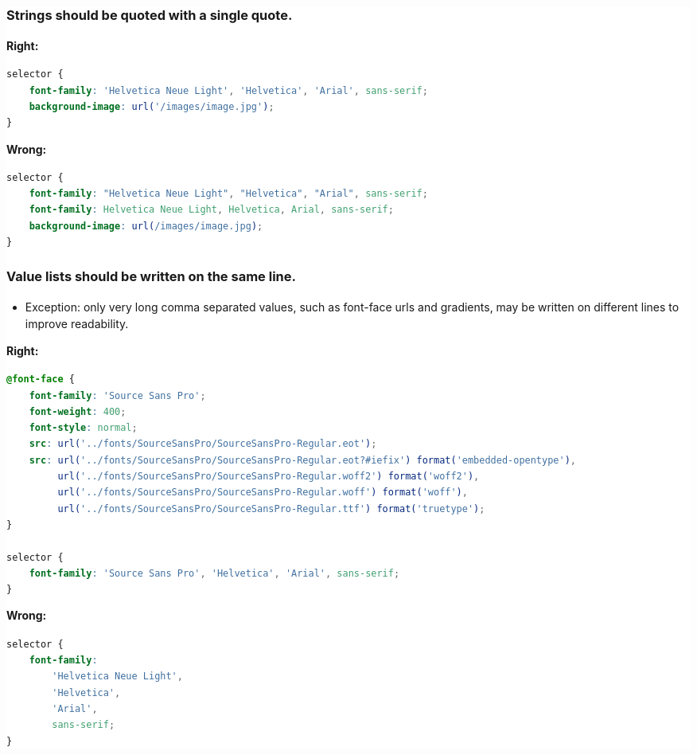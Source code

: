 ### Strings should be quoted with a single quote.

**Right:**
```CSS
selector {
	font-family: 'Helvetica Neue Light', 'Helvetica', 'Arial', sans-serif;
	background-image: url('/images/image.jpg');
}
```

**Wrong:**
```CSS
selector {
	font-family: "Helvetica Neue Light", "Helvetica", "Arial", sans-serif;
	font-family: Helvetica Neue Light, Helvetica, Arial, sans-serif;
	background-image: url(/images/image.jpg);
}
```

### Value lists should be written on the same line.

- Exception: only very long comma separated values, such as font-face urls and gradients, may be written on different lines to improve readability.

**Right:**
```CSS
@font-face {
	font-family: 'Source Sans Pro';
	font-weight: 400;
	font-style: normal;
	src: url('../fonts/SourceSansPro/SourceSansPro-Regular.eot');
	src: url('../fonts/SourceSansPro/SourceSansPro-Regular.eot?#iefix') format('embedded-opentype'),
		 url('../fonts/SourceSansPro/SourceSansPro-Regular.woff2') format('woff2'),
		 url('../fonts/SourceSansPro/SourceSansPro-Regular.woff') format('woff'),
		 url('../fonts/SourceSansPro/SourceSansPro-Regular.ttf') format('truetype');
}

selector {
	font-family: 'Source Sans Pro', 'Helvetica', 'Arial', sans-serif;
}
```

**Wrong:**
```CSS
selector {
	font-family:
		'Helvetica Neue Light',
		'Helvetica',
		'Arial',
		sans-serif;
}
```

